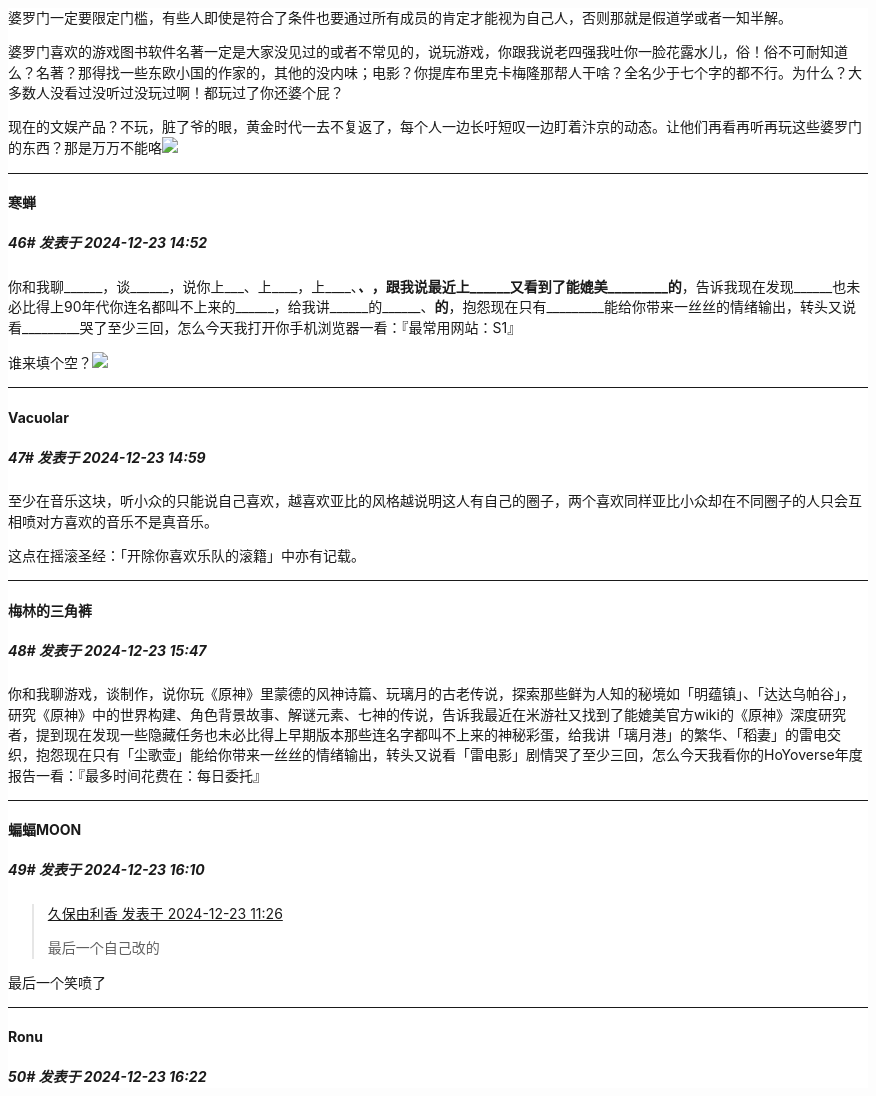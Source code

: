 婆罗门一定要限定门槛，有些人即使是符合了条件也要通过所有成员的肯定才能视为自己人，否则那就是假道学或者一知半解。

婆罗门喜欢的游戏图书软件名著一定是大家没见过的或者不常见的，说玩游戏，你跟我说老四强我吐你一脸花露水儿，俗！俗不可耐知道么？名著？那得找一些东欧小国的作家的，其他的没内味；电影？你提库布里克卡梅隆那帮人干啥？全名少于七个字的都不行。为什么？大多数人没看过没听过没玩过啊！都玩过了你还婆个屁？

现在的文娱产品？不玩，脏了爷的眼，黄金时代一去不复返了，每个人一边长吁短叹一边盯着汴京的动态。让他们再看再听再玩这些婆罗门的东西？那是万万不能咯<img src="https://static.saraba1st.com/image/smiley/face2017/037.png" referrerpolicy="no-referrer">


*****

####  寒蝉  
##### 46#       发表于 2024-12-23 14:52

你和我聊______，谈______，说你上___、上____，上____、_________、___，跟我说最近上______又看到了能媲美_________的______，告诉我现在发现______也未必比得上90年代你连名都叫不上来的______，给我讲______的______、______的______，抱怨现在只有_________能给你带来一丝丝的情绪输出，转头又说看_________哭了至少三回，怎么今天我打开你手机浏览器一看：『最常用网站：S1』

谁来填个空？<img src="https://static.saraba1st.com/image/smiley/face2017/048.png" referrerpolicy="no-referrer">


*****

####  Vacuolar  
##### 47#       发表于 2024-12-23 14:59

至少在音乐这块，听小众的只能说自己喜欢，越喜欢亚比的风格越说明这人有自己的圈子，两个喜欢同样亚比小众却在不同圈子的人只会互相喷对方喜欢的音乐不是真音乐。

这点在摇滚圣经：「开除你喜欢乐队的滚籍」中亦有记载。


*****

####  梅林的三角裤  
##### 48#       发表于 2024-12-23 15:47

你和我聊游戏，谈制作，说你玩《原神》里蒙德的风神诗篇、玩璃月的古老传说，探索那些鲜为人知的秘境如「明蕴镇」、「达达乌帕谷」，研究《原神》中的世界构建、角色背景故事、解谜元素、七神的传说，告诉我最近在米游社又找到了能媲美官方wiki的《原神》深度研究者，提到现在发现一些隐藏任务也未必比得上早期版本那些连名字都叫不上来的神秘彩蛋，给我讲「璃月港」的繁华、「稻妻」的雷电交织，抱怨现在只有「尘歌壶」能给你带来一丝丝的情绪输出，转头又说看「雷电影」剧情哭了至少三回，怎么今天我看你的HoYoverse年度报告一看：『最多时间花费在：每日委托』


*****

####  蝙蝠MOON  
##### 49#       发表于 2024-12-23 16:10

<blockquote><a href="httphttps://bbs.saraba1st.com/2b/forum.php?mod=redirect&amp;goto=findpost&amp;pid=66995807&amp;ptid=2218891" target="_blank">久保由利香 发表于 2024-12-23 11:26</a>

最后一个自己改的</blockquote>
最后一个笑喷了


*****

####  Ronu  
##### 50#       发表于 2024-12-23 16:22
